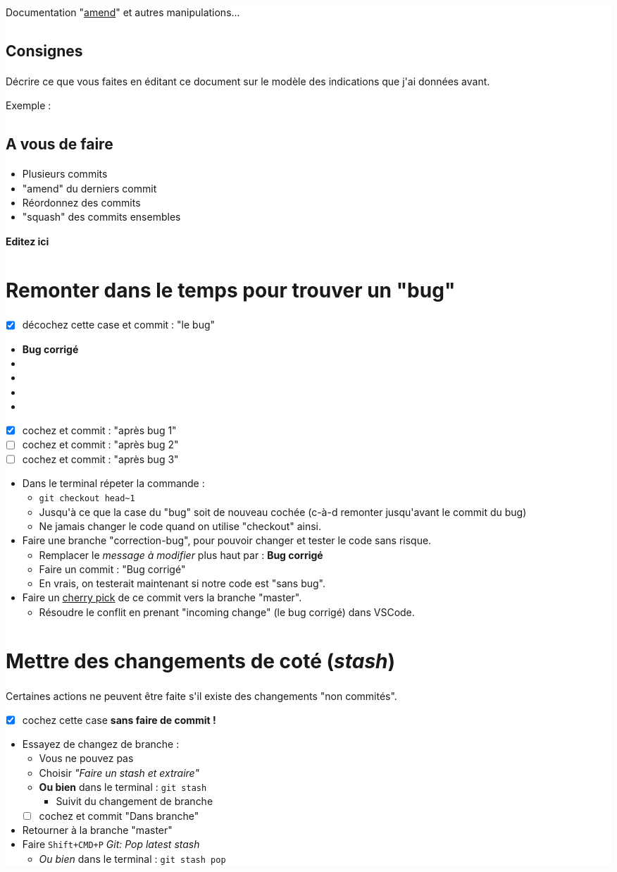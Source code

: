 Documentation "[amend]" et autres manipulations...

[amend]: https://docs.github.com/en/desktop/contributing-and-collaborating-using-github-desktop/managing-commits/amending-a-commit "GitHub Desktop/Amending a commit"

## Consignes

Décrire ce que vous faites en éditant ce document sur le modèle des indications que j'ai données avant.

Exemple :

## A vous de faire

- Plusieurs commits
- "amend" du derniers commit
- Réordonnez des commits
- "squash" des commits ensembles

**Editez ici**

# Remonter dans le temps pour trouver un "bug"

- [X] décochez cette case et commit : "le bug"
- **Bug corrigé**
-
-
-
-
- [X] cochez et commit : "après bug 1"
- [ ] cochez et commit : "après bug 2"
- [ ] cochez et commit : "après bug 3"

- Dans le terminal répeter la commande :
  - `git checkout head~1`
  - Jusqu'à ce que la case du "bug" soit de nouveau cochée (c-à-d remonter jusqu'avant le commit du bug)
  - Ne jamais changer le code quand on utilise "checkout" ainsi.
- Faire une branche "correction-bug", pour pouvoir changer et tester le code sans risque.
  - Remplacer le _message à modifier_ plus haut par : **Bug corrigé**
  - Faire un commit : "Bug corrigé"
  - En vrais, on testerait maintenant si notre code est "sans bug".
- Faire un [cherry pick] de ce commit vers la branche "master".
  - Résoudre le conflit en prenant "incoming change" (le bug corrigé) dans VSCode.

[cherry pick]: https://docs.github.com/en/desktop/contributing-and-collaborating-using-github-desktop/managing-commits/cherry-picking-a-commit


# Mettre des changements de coté (_stash_)

Certaines actions ne peuvent être faite s'il existe des changements "non commités".

- [X] cochez cette case **sans faire de commit !**
- Essayez de changez de branche :
  - Vous ne pouvez pas
  - Choisir _"Faire un stash et extraire"_
  - **Ou bien** dans le terminal : `git stash`
    - Suivit du changement de branche
  - [ ] cochez et commit "Dans branche"
- Retourner à la branche "master"
- Faire `Shift+CMD+P` _Git: Pop latest stash_
  - *Ou bien* dans le terminal : `git stash pop`
